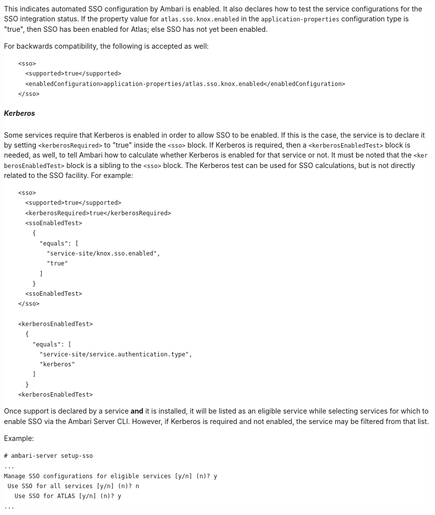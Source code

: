This indicates automated SSO configuration by Ambari is enabled.  It also declares how to test the 
service configurations for the SSO integration status.  If the property value for 
`atlas.sso.knox.enabled` in the `application-properties` configuration type is "true", then SSO has 
been enabled for Atlas; else SSO has not yet been enabled.

For backwards compatibility, the following is accepted as well:

```
    <sso>
      <supported>true</supported>
      <enabledConfiguration>application-properties/atlas.sso.knox.enabled</enabledConfiguration>
    </sso>
```

##### Kerberos 
Some services require that Kerberos is enabled in order to allow SSO to be enabled.  If this is the 
case, the service is to declare it by setting `<kerberosRequired>` to "true" inside the `<sso>` block.
If Kerberos is required, then a `<kerberosEnabledTest>` block is needed, as well, to tell Ambari 
how to calculate whether Kerberos is enabled for that service or not.  It must be noted that the 
`<kerberosEnabledTest>` block is a sibling to the `<sso>` block.  The Kerberos test can be used for 
SSO calculations, but is not directly related to the SSO facility. For example:

```
    <sso>
      <supported>true</supported>
      <kerberosRequired>true</kerberosRequired>
      <ssoEnabledTest>
        {
          "equals": [
            "service-site/knox.sso.enabled",
            "true"
          ]
        }      
      <ssoEnabledTest>
    </sso>

    <kerberosEnabledTest>
      {
        "equals": [
          "service-site/service.authentication.type",
          "kerberos"
        ]
      }      
    <kerberosEnabledTest>
```

Once support is declared by a service **and** it is installed, it will be listed as an eligible service
while selecting services for which to enable SSO via the Ambari Server CLI.  However, if Kerberos 
is required and not enabled, the service may be filtered from that list. 

Example:
```
# ambari-server setup-sso
...
Manage SSO configurations for eligible services [y/n] (n)? y
 Use SSO for all services [y/n] (n)? n
   Use SSO for ATLAS [y/n] (n)? y
...
```
